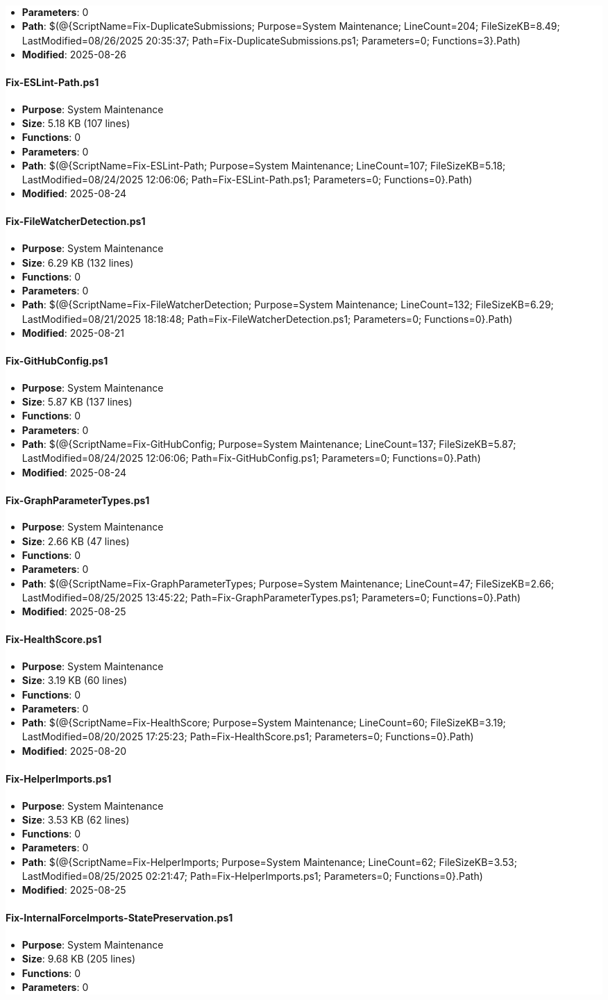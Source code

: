 - **Parameters**: 0
- **Path**: $(@{ScriptName=Fix-DuplicateSubmissions; Purpose=System Maintenance; LineCount=204; FileSizeKB=8.49; LastModified=08/26/2025 20:35:37; Path=Fix-DuplicateSubmissions.ps1; Parameters=0; Functions=3}.Path)
- **Modified**: 2025-08-26
 #### Fix-ESLint-Path.ps1
- **Purpose**: System Maintenance
- **Size**: 5.18 KB (107 lines)  
- **Functions**: 0
- **Parameters**: 0
- **Path**: $(@{ScriptName=Fix-ESLint-Path; Purpose=System Maintenance; LineCount=107; FileSizeKB=5.18; LastModified=08/24/2025 12:06:06; Path=Fix-ESLint-Path.ps1; Parameters=0; Functions=0}.Path)
- **Modified**: 2025-08-24
 #### Fix-FileWatcherDetection.ps1
- **Purpose**: System Maintenance
- **Size**: 6.29 KB (132 lines)  
- **Functions**: 0
- **Parameters**: 0
- **Path**: $(@{ScriptName=Fix-FileWatcherDetection; Purpose=System Maintenance; LineCount=132; FileSizeKB=6.29; LastModified=08/21/2025 18:18:48; Path=Fix-FileWatcherDetection.ps1; Parameters=0; Functions=0}.Path)
- **Modified**: 2025-08-21
 #### Fix-GitHubConfig.ps1
- **Purpose**: System Maintenance
- **Size**: 5.87 KB (137 lines)  
- **Functions**: 0
- **Parameters**: 0
- **Path**: $(@{ScriptName=Fix-GitHubConfig; Purpose=System Maintenance; LineCount=137; FileSizeKB=5.87; LastModified=08/24/2025 12:06:06; Path=Fix-GitHubConfig.ps1; Parameters=0; Functions=0}.Path)
- **Modified**: 2025-08-24
 #### Fix-GraphParameterTypes.ps1
- **Purpose**: System Maintenance
- **Size**: 2.66 KB (47 lines)  
- **Functions**: 0
- **Parameters**: 0
- **Path**: $(@{ScriptName=Fix-GraphParameterTypes; Purpose=System Maintenance; LineCount=47; FileSizeKB=2.66; LastModified=08/25/2025 13:45:22; Path=Fix-GraphParameterTypes.ps1; Parameters=0; Functions=0}.Path)
- **Modified**: 2025-08-25
 #### Fix-HealthScore.ps1
- **Purpose**: System Maintenance
- **Size**: 3.19 KB (60 lines)  
- **Functions**: 0
- **Parameters**: 0
- **Path**: $(@{ScriptName=Fix-HealthScore; Purpose=System Maintenance; LineCount=60; FileSizeKB=3.19; LastModified=08/20/2025 17:25:23; Path=Fix-HealthScore.ps1; Parameters=0; Functions=0}.Path)
- **Modified**: 2025-08-20
 #### Fix-HelperImports.ps1
- **Purpose**: System Maintenance
- **Size**: 3.53 KB (62 lines)  
- **Functions**: 0
- **Parameters**: 0
- **Path**: $(@{ScriptName=Fix-HelperImports; Purpose=System Maintenance; LineCount=62; FileSizeKB=3.53; LastModified=08/25/2025 02:21:47; Path=Fix-HelperImports.ps1; Parameters=0; Functions=0}.Path)
- **Modified**: 2025-08-25
 #### Fix-InternalForceImports-StatePreservation.ps1
- **Purpose**: System Maintenance
- **Size**: 9.68 KB (205 lines)  
- **Functions**: 0
- **Parameters**: 0